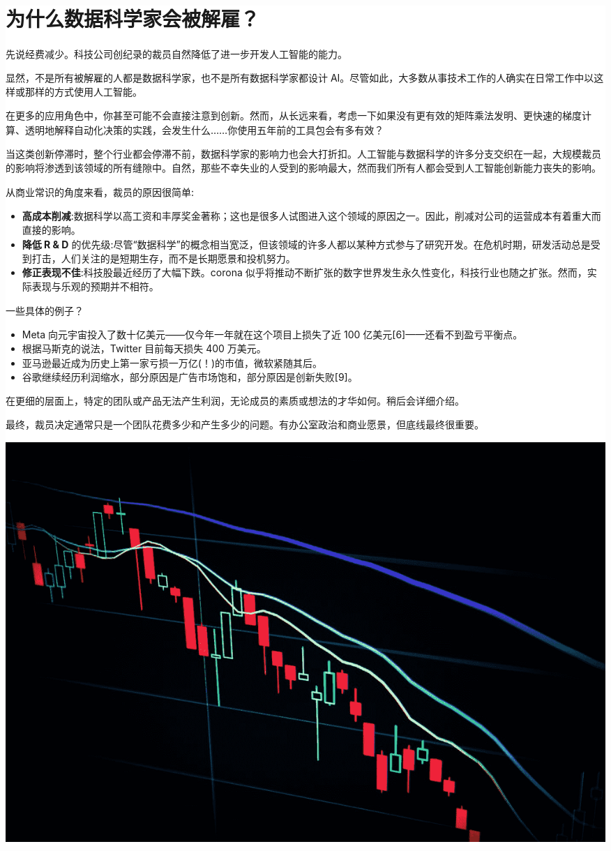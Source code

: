 # 为什么数据科学家会被解雇？

先说经费减少。科技公司创纪录的裁员自然降低了进一步开发人工智能的能力。

显然，不是所有被解雇的人都是数据科学家，也不是所有数据科学家都设计 AI。尽管如此，大多数从事技术工作的人确实在日常工作中以这样或那样的方式使用人工智能。

在更多的应用角色中，你甚至可能不会直接注意到创新。然而，从长远来看，考虑一下如果没有更有效的矩阵乘法发明、更快速的梯度计算、透明地解释自动化决策的实践，会发生什么……你使用五年前的工具包会有多有效？

当这类创新停滞时，整个行业都会停滞不前，数据科学家的影响力也会大打折扣。人工智能与数据科学的许多分支交织在一起，大规模裁员的影响将渗透到该领域的所有缝隙中。自然，那些不幸失业的人受到的影响最大，然而我们所有人都会受到人工智能创新能力丧失的影响。

从商业常识的角度来看，裁员的原因很简单:

*   **高成本削减**:数据科学以高工资和丰厚奖金著称；这也是很多人试图进入这个领域的原因之一。因此，削减对公司的运营成本有着重大而直接的影响。
*   **降低 R & D** 的优先级:尽管“数据科学”的概念相当宽泛，但该领域的许多人都以某种方式参与了研究开发。在危机时期，研发活动总是受到打击，人们关注的是短期生存，而不是长期愿景和投机努力。
*   **修正表现不佳**:科技股最近经历了大幅下跌。corona 似乎将推动不断扩张的数字世界发生永久性变化，科技行业也随之扩张。然而，实际表现与乐观的预期并不相符。

一些具体的例子？

*   Meta 向元宇宙投入了数十亿美元——仅今年一年就在这个项目上损失了近 100 亿美元[6]——还看不到盈亏平衡点。
*   根据马斯克的说法，Twitter 目前每天损失 400 万美元。
*   亚马逊最近成为历史上第一家亏损一万亿(！)的市值，微软紧随其后。
*   谷歌继续经历利润缩水，部分原因是广告市场饱和，部分原因是创新失败[9]。

在更细的层面上，特定的团队或产品无法产生利润，无论成员的素质或想法的才华如何。稍后会详细介绍。

最终，裁员决定通常只是一个团队花费多少和产生多少的问题。有办公室政治和商业愿景，但底线最终很重要。

![](img/3c7812fc84d8992dffb012f82ce9fb23.png)
